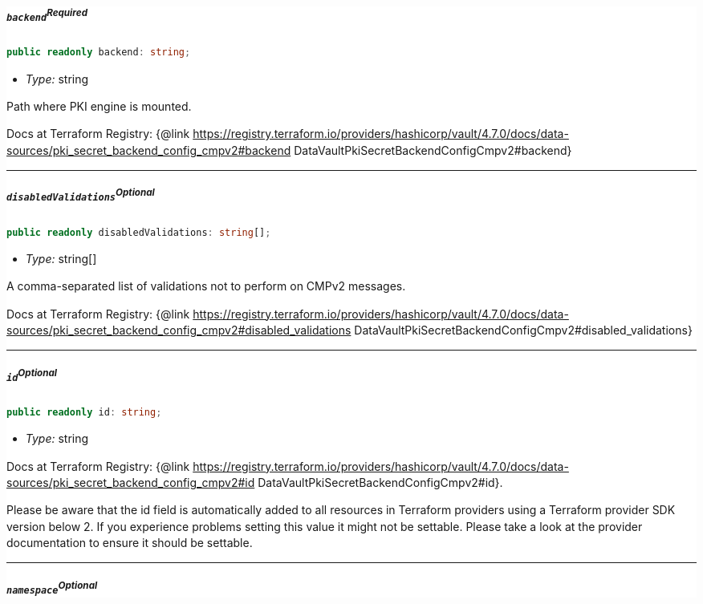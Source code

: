 ##### `backend`<sup>Required</sup> <a name="backend" id="@cdktf/provider-vault.dataVaultPkiSecretBackendConfigCmpv2.DataVaultPkiSecretBackendConfigCmpv2Config.property.backend"></a>

```typescript
public readonly backend: string;
```

- *Type:* string

Path where PKI engine is mounted.

Docs at Terraform Registry: {@link https://registry.terraform.io/providers/hashicorp/vault/4.7.0/docs/data-sources/pki_secret_backend_config_cmpv2#backend DataVaultPkiSecretBackendConfigCmpv2#backend}

---

##### `disabledValidations`<sup>Optional</sup> <a name="disabledValidations" id="@cdktf/provider-vault.dataVaultPkiSecretBackendConfigCmpv2.DataVaultPkiSecretBackendConfigCmpv2Config.property.disabledValidations"></a>

```typescript
public readonly disabledValidations: string[];
```

- *Type:* string[]

A comma-separated list of validations not to perform on CMPv2 messages.

Docs at Terraform Registry: {@link https://registry.terraform.io/providers/hashicorp/vault/4.7.0/docs/data-sources/pki_secret_backend_config_cmpv2#disabled_validations DataVaultPkiSecretBackendConfigCmpv2#disabled_validations}

---

##### `id`<sup>Optional</sup> <a name="id" id="@cdktf/provider-vault.dataVaultPkiSecretBackendConfigCmpv2.DataVaultPkiSecretBackendConfigCmpv2Config.property.id"></a>

```typescript
public readonly id: string;
```

- *Type:* string

Docs at Terraform Registry: {@link https://registry.terraform.io/providers/hashicorp/vault/4.7.0/docs/data-sources/pki_secret_backend_config_cmpv2#id DataVaultPkiSecretBackendConfigCmpv2#id}.

Please be aware that the id field is automatically added to all resources in Terraform providers using a Terraform provider SDK version below 2.
If you experience problems setting this value it might not be settable. Please take a look at the provider documentation to ensure it should be settable.

---

##### `namespace`<sup>Optional</sup> <a name="namespace" id="@cdktf/provider-vault.dataVaultPkiSecretBackendConfigCmpv2.DataVaultPkiSecretBackendConfigCmpv2Config.property.namespace"></a>
